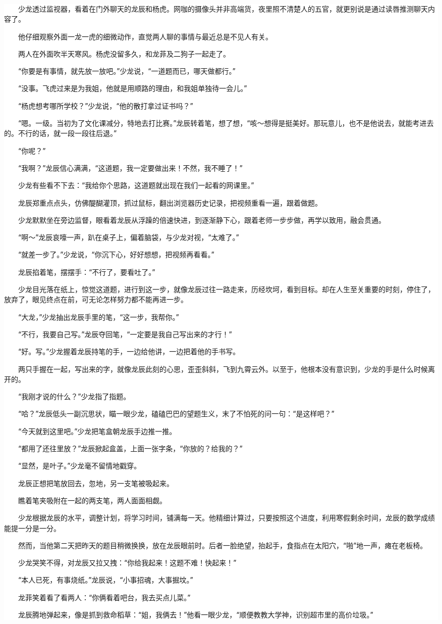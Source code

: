 　　少龙透过监视器，看着在门外聊天的龙辰和杨虎。网咖的摄像头并非高端货，夜里照不清楚人的五官，就更别说是通过读唇推测聊天内容了。

　　他仔细观察外面一龙一虎的细微动作，直觉两人聊的事情与最近总是不见人有关。

　　两人在外面吹半天寒风。杨虎没留多久，和龙菲及二狗子一起走了。

　　“你要是有事情，就先放一放吧。”少龙说，“一道题而已，哪天做都行。”

　　“没事。飞虎过来是为我姐，他就是用顺路的理由，和我姐单独待一会儿。”

　　“杨虎想考哪所学校？”少龙说，“他的散打拿过证书吗？”

　　“嗯。一级。当初为了文化课减分，特地去打比赛。”龙辰转着笔，想了想，“咳～想得是挺美好。那玩意儿，也不是他说去，就能考进去的。不行的话，就一段一段往后退。”

　　“你呢？”

　　“我啊？”龙辰信心满满，“这道题，我一定要做出来！不然，我不睡了！”

　　少龙有些看不下去：“我给你个思路，这道题就出现在我们一起看的网课里。”

　　龙辰郑重点点头，仿佛醍醐灌顶，抓过鼠标，翻出浏览器历史记录，把视频重看一遍，跟着做题。

　　少龙默默坐在旁边监督，眼看着龙辰从浮躁的倍速快进，到逐渐静下心，跟着老师一步步做，再学以致用，融会贯通。

　　“啊～”龙辰哀嚎一声，趴在桌子上，偏着脑袋，与少龙对视，“太难了。”

　　“就差一步了。”少龙说，“你沉下心，好好想想，把视频再看看。”

　　龙辰掐着笔，摆摆手：“不行了，要看吐了。”

　　少龙目光落在纸上，惊觉这道题，进行到这一步，就像龙辰过往一路走来，历经坎坷，看到目标。却在人生至关重要的时刻，停住了，放弃了，眼见终点在前，可无论怎样努力都不能再进一步。

　　“大龙，”少龙抽出龙辰手里的笔，“这一步，我帮你。”

　　“不行，我要自己写。”龙辰夺回笔，“一定要是我自己写出来的才行！”

　　“好。写。”少龙握着龙辰持笔的手，一边给他讲，一边把着他的手书写。

　　两只手握在一起，写出来的字，就像龙辰此刻的心思，歪歪斜斜，飞到九霄云外。以至于，他根本没有意识到，少龙的手是什么时候离开的。

　　“我刚才说的什么？”少龙指了指题。

　　“哈？”龙辰低头一副沉思状，瞄一眼少龙，磕磕巴巴的望题生义，末了不怕死的问一句：“是这样吧？”

　　“今天就到这里吧。”少龙把笔盒朝龙辰手边推一推。

　　“都用了还往里放？”龙辰掀起盒盖，上面一张字条，“你放的？给我的？”

　　“显然，是叶子。”少龙毫不留情地戳穿。

　　龙辰正想把笔放回去，忽地，另一支笔被吸起来。

　　瞧着笔夹吸附在一起的两支笔，两人面面相觑。

　　少龙根据龙辰的水平，调整计划，将学习时间，铺满每一天。他精细计算过，只要按照这个进度，利用寒假剩余时间，龙辰的数学成绩能提一分是一分。

　　然而，当他第二天把昨天的题目稍微换换，放在龙辰眼前时。后者一脸绝望，抬起手，食指点在太阳穴，“啪”地一声，瘫在老板椅。

　　少龙哭笑不得，对龙辰又拉又拽：“你给我起来！这题不难！快起来！”

　　“本人已死，有事烧纸。”龙辰说，“小事招魂，大事掘坟。”

　　龙菲笑着看了看两人：“你俩看着吧台，我去买点儿菜。”

　　龙辰腾地弹起来，像是抓到救命稻草：“姐，我俩去！”他看一眼少龙，“顺便教教大学神，识别超市里的高价垃圾。”
